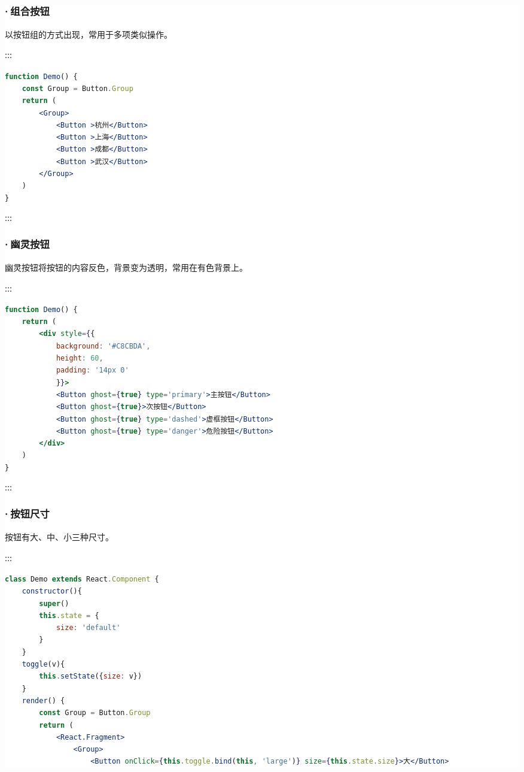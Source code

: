 ### · 组合按钮
以按钮组的方式出现，常用于多项类似操作。

:::
```jsx
function Demo() {
    const Group = Button.Group
    return (
        <Group>
            <Button >杭州</Button>
            <Button >上海</Button>
            <Button >成都</Button>
            <Button >武汉</Button>
        </Group>
    )
}
```
:::

### · 幽灵按钮
幽灵按钮将按钮的内容反色，背景变为透明，常用在有色背景上。

:::
```jsx
function Demo() {
    return (
        <div style={{
            background: '#C8CBDA',
            height: 60,
            padding: '14px 0'
            }}>
            <Button ghost={true} type='primary'>主按钮</Button>
            <Button ghost={true}>次按钮</Button>
            <Button ghost={true} type='dashed'>虚框按钮</Button>
            <Button ghost={true} type='danger'>危险按钮</Button>
        </div>
    )
}
```
:::


### · 按钮尺寸
按钮有大、中、小三种尺寸。

:::
```jsx
class Demo extends React.Component {
    constructor(){
        super()
        this.state = {
            size: 'default'
        }
    }
    toggle(v){
        this.setState({size: v})
    }
    render() {
        const Group = Button.Group
        return (
            <React.Fragment>
                <Group>
                    <Button onClick={this.toggle.bind(this, 'large')} size={this.state.size}>大</Button>
```